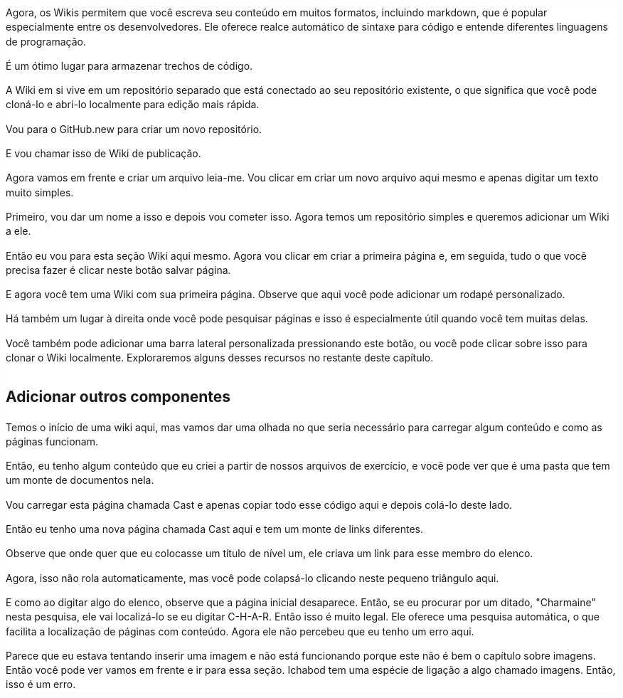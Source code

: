 Agora, os Wikis permitem que você escreva seu conteúdo em muitos formatos, incluindo markdown, que é popular especialmente entre os desenvolvedores. Ele oferece realce automático de sintaxe para código e entende diferentes linguagens de programação.

É um ótimo lugar para armazenar trechos de código.

A Wiki em si vive em um repositório separado que está conectado ao seu repositório existente, o que significa que você pode cloná-lo e abri-lo localmente para edição mais rápida.

Vou para o GitHub.new para criar um novo repositório.

E vou chamar isso de Wiki de publicação.

Agora vamos em frente e criar um arquivo leia-me. Vou clicar em criar um novo arquivo aqui mesmo e apenas digitar um texto muito simples.

Primeiro, vou dar um nome a isso e depois vou cometer isso. Agora temos um repositório simples e queremos adicionar um Wiki a ele.

Então eu vou para esta seção Wiki aqui mesmo. Agora vou clicar em criar a primeira página e, em seguida, tudo o que você precisa fazer é clicar neste botão salvar página.

E agora você tem uma Wiki com sua primeira página. Observe que aqui você pode adicionar um rodapé personalizado.

Há também um lugar à direita onde você pode pesquisar páginas e isso é especialmente útil quando você tem muitas delas.

Você também pode adicionar uma barra lateral personalizada pressionando este botão, ou você pode clicar sobre isso para clonar o Wiki localmente. Exploraremos alguns desses recursos no restante deste capítulo.

## Adicionar outros componentes
Temos o início de uma wiki aqui, mas vamos dar uma olhada no que seria necessário para carregar algum conteúdo e como as páginas funcionam.

Então, eu tenho algum conteúdo que eu criei a partir de nossos arquivos de exercício, e você pode ver que é uma pasta que tem um monte de documentos nela.

Vou carregar esta página chamada Cast e apenas copiar todo esse código aqui e depois colá-lo deste lado.

Então eu tenho uma nova página chamada Cast aqui e tem um monte de links diferentes.

Observe que onde quer que eu colocasse um título de nível um, ele criava um link para esse membro do elenco.

Agora, isso não rola automaticamente, mas você pode colapsá-lo clicando neste pequeno triângulo aqui.

E como ao digitar algo do elenco, observe que a página inicial desaparece. Então, se eu procurar por um ditado, "Charmaine" nesta pesquisa, ele vai localizá-lo se eu digitar C-H-A-R. Então isso é muito legal. Ele oferece uma pesquisa automática, o que facilita a localização de páginas com conteúdo. Agora ele não percebeu que eu tenho um erro aqui.

Parece que eu estava tentando inserir uma imagem e não está funcionando porque este não é bem o capítulo sobre imagens. Então você pode ver vamos em frente e ir para essa seção. Ichabod tem uma espécie de ligação a algo chamado imagens. Então, isso é um erro.
